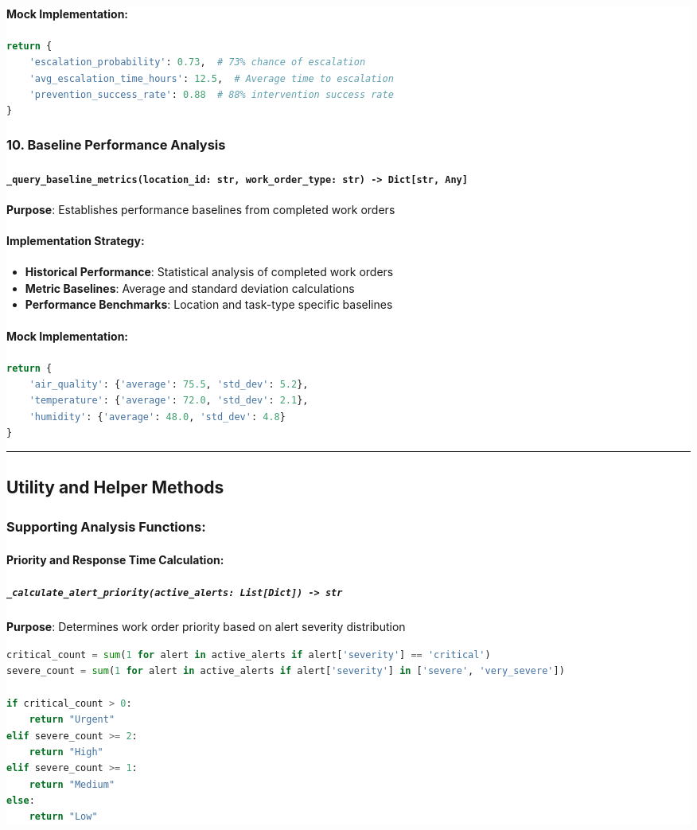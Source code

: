 #### Mock Implementation:
```python
return {
    'escalation_probability': 0.73,  # 73% chance of escalation
    'avg_escalation_time_hours': 12.5,  # Average time to escalation
    'prevention_success_rate': 0.88  # 88% intervention success rate
}
```

### 10. Baseline Performance Analysis

#### `_query_baseline_metrics(location_id: str, work_order_type: str) -> Dict[str, Any]`

**Purpose**: Establishes performance baselines from completed work orders

#### Implementation Strategy:
- **Historical Performance**: Statistical analysis of completed work orders
- **Metric Baselines**: Average and standard deviation calculations
- **Performance Benchmarks**: Location and task-type specific baselines

#### Mock Implementation:
```python
return {
    'air_quality': {'average': 75.5, 'std_dev': 5.2},
    'temperature': {'average': 72.0, 'std_dev': 2.1},
    'humidity': {'average': 48.0, 'std_dev': 4.8}
}
```

---

## Utility and Helper Methods

### Supporting Analysis Functions:

#### Priority and Response Time Calculation:

##### `_calculate_alert_priority(active_alerts: List[Dict]) -> str`
**Purpose**: Determines work order priority based on alert severity distribution

```python
critical_count = sum(1 for alert in active_alerts if alert['severity'] == 'critical')
severe_count = sum(1 for alert in active_alerts if alert['severity'] in ['severe', 'very_severe'])

if critical_count > 0:
    return "Urgent"
elif severe_count >= 2:
    return "High"
elif severe_count >= 1:
    return "Medium"
else:
    return "Low"
```
